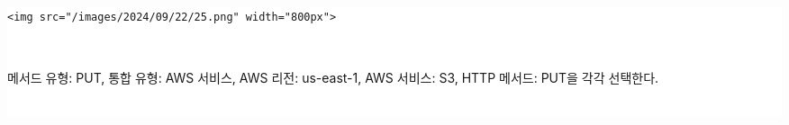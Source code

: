     <img src="/images/2024/09/22/25.png" width="800px">
</p>

<br/>

메서드 유형: PUT, 통합 유형: AWS 서비스, AWS 리전: us-east-1, AWS 서비스: S3, HTTP 메서드: PUT을 각각 선택한다.

<br/>

<p align="center">
